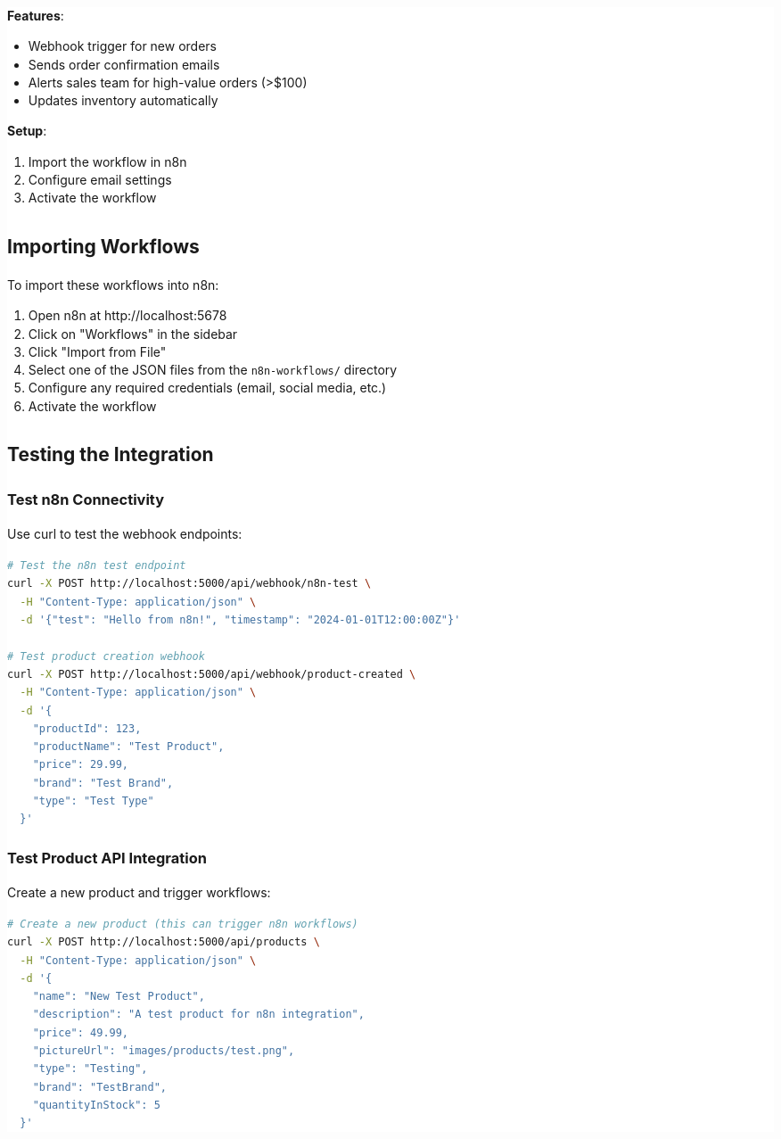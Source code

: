 **Features**:
- Webhook trigger for new orders
- Sends order confirmation emails
- Alerts sales team for high-value orders (>$100)
- Updates inventory automatically

**Setup**:
1. Import the workflow in n8n
2. Configure email settings
3. Activate the workflow

## Importing Workflows

To import these workflows into n8n:

1. Open n8n at http://localhost:5678
2. Click on "Workflows" in the sidebar
3. Click "Import from File"
4. Select one of the JSON files from the `n8n-workflows/` directory
5. Configure any required credentials (email, social media, etc.)
6. Activate the workflow

## Testing the Integration

### Test n8n Connectivity

Use curl to test the webhook endpoints:

```bash
# Test the n8n test endpoint
curl -X POST http://localhost:5000/api/webhook/n8n-test \
  -H "Content-Type: application/json" \
  -d '{"test": "Hello from n8n!", "timestamp": "2024-01-01T12:00:00Z"}'

# Test product creation webhook
curl -X POST http://localhost:5000/api/webhook/product-created \
  -H "Content-Type: application/json" \
  -d '{
    "productId": 123,
    "productName": "Test Product",
    "price": 29.99,
    "brand": "Test Brand",
    "type": "Test Type"
  }'
```

### Test Product API Integration

Create a new product and trigger workflows:

```bash
# Create a new product (this can trigger n8n workflows)
curl -X POST http://localhost:5000/api/products \
  -H "Content-Type: application/json" \
  -d '{
    "name": "New Test Product",
    "description": "A test product for n8n integration",
    "price": 49.99,
    "pictureUrl": "images/products/test.png",
    "type": "Testing",
    "brand": "TestBrand",
    "quantityInStock": 5
  }'
```
